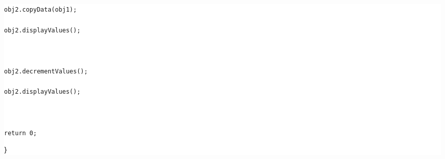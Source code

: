   

    obj2.copyData(obj1); 

    obj2.displayValues(); 

  

    obj2.decrementValues(); 

    obj2.displayValues(); 

  

    return 0; 

} 

 
 

 

 
